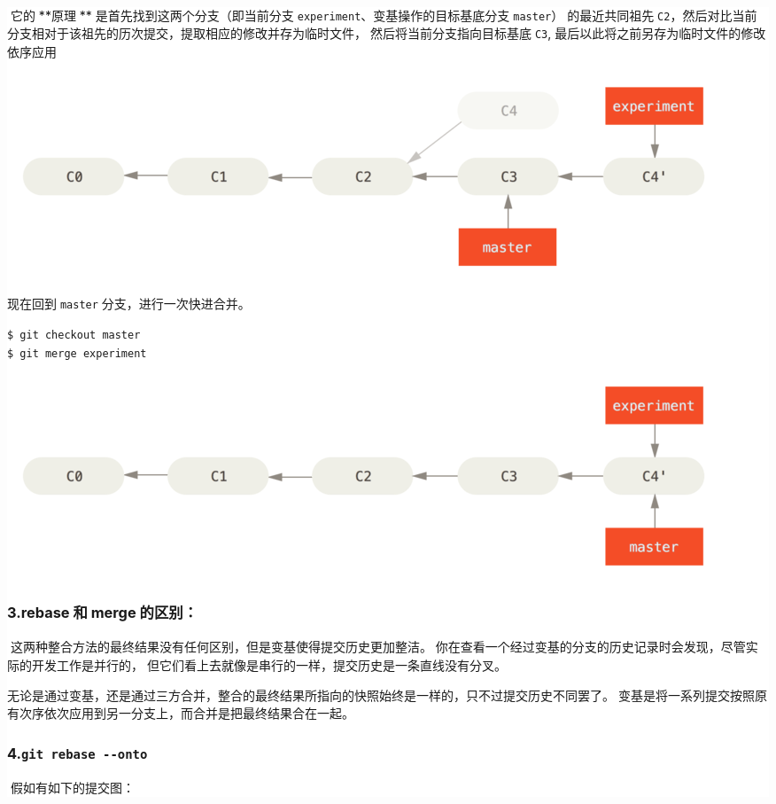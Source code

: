​	它的 **原理 ** 是首先找到这两个分支（即当前分支 `experiment`、变基操作的目标基底分支 `master`） 的最近共同祖先 `C2`，然后对比当前分支相对于该祖先的历次提交，提取相应的修改并存为临时文件， 然后将当前分支指向目标基底 `C3`, 最后以此将之前另存为临时文件的修改依序应用

![将 `C4` 中的修改变基到 `C3` 上。](img/basic-rebase-3.png)

现在回到 `master` 分支，进行一次快进合并。

```sh
$ git checkout master
$ git merge experiment
```

![`master` 分支的快进合并。](img/basic-rebase-4.png)

### 3.rebase 和 merge 的区别：

​	这两种整合方法的最终结果没有任何区别，但是变基使得提交历史更加整洁。 你在查看一个经过变基的分支的历史记录时会发现，尽管实际的开发工作是并行的， 但它们看上去就像是串行的一样，提交历史是一条直线没有分叉。

​	无论是通过变基，还是通过三方合并，整合的最终结果所指向的快照始终是一样的，只不过提交历史不同罢了。 变基是将一系列提交按照原有次序依次应用到另一分支上，而合并是把最终结果合在一起。

### 4.`git rebase --onto `

​	假如有如下的提交图：
